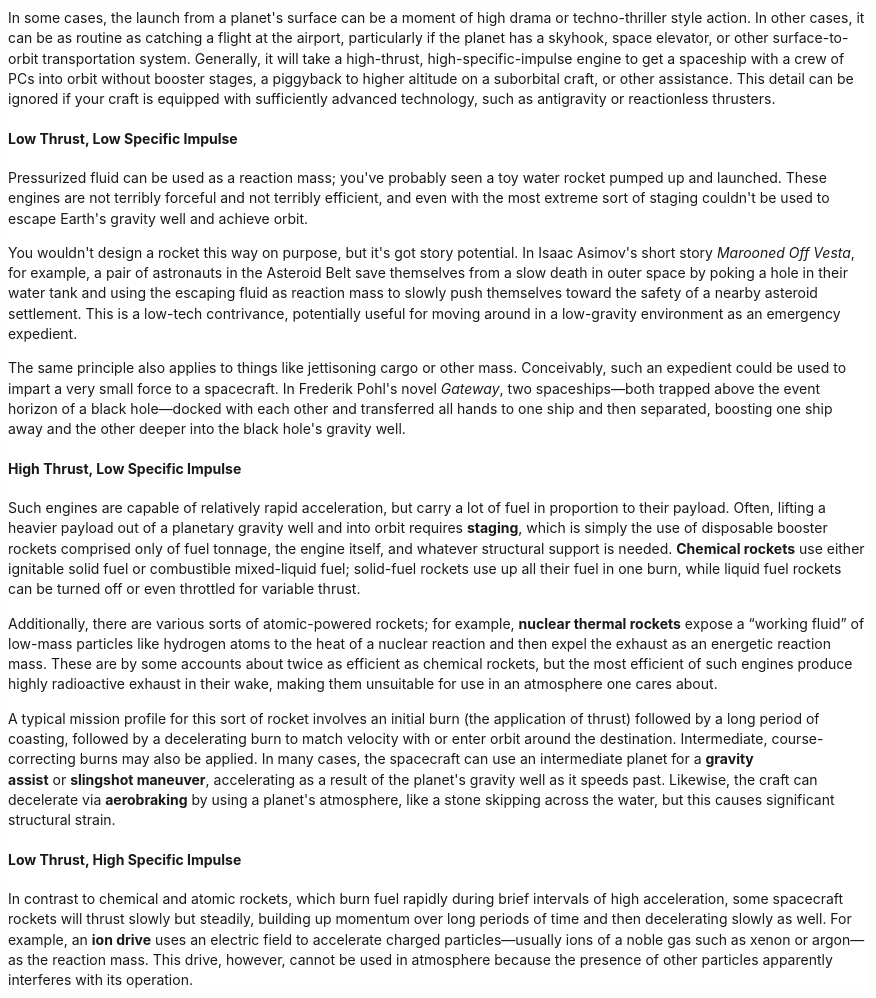 In some cases, the launch from a planet's surface can be a moment of high drama or techno-thriller style action. In other cases, it can be as routine as catching a flight at the airport, particularly if the planet has a skyhook, space elevator, or other surface-to-orbit transportation system. Generally, it will take a high-thrust, high-specific-impulse engine to get a spaceship with a crew of PCs into orbit without booster stages, a piggyback to higher altitude on a suborbital craft, or other assistance. This detail can be ignored if your craft is equipped with sufficiently advanced technology, such as antigravity or reactionless thrusters.

#### Low Thrust, Low Specific Impulse

Pressurized fluid can be used as a reaction mass; you've probably seen a toy water rocket pumped up and launched. These engines are not terribly forceful and not terribly efficient, and even with the most extreme sort of staging couldn't be used to escape Earth's gravity well and achieve orbit.

You wouldn't design a rocket this way on purpose, but it's got story potential. In Isaac Asimov's short story _Marooned Off Vesta_, for example, a pair of astronauts in the Asteroid Belt save themselves from a slow death in outer space by poking a hole in their water tank and using the escaping fluid as reaction mass to slowly push themselves toward the safety of a nearby asteroid settlement. This is a low-tech contrivance, potentially useful for moving around in a low-gravity environment as an emergency expedient.

The same principle also applies to things like jettisoning cargo or other mass. Conceivably, such an expedient could be used to impart a very small force to a spacecraft. In Frederik Pohl's novel _Gateway_, two spaceships—both trapped above the event horizon of a black hole—docked with each other and transferred all hands to one ship and then separated, boosting one ship away and the other deeper into the black hole's gravity well.

#### High Thrust, Low Specific Impulse

Such engines are capable of relatively rapid acceleration, but carry a lot of fuel in proportion to their payload. Often, lifting a heavier payload out of a planetary gravity well and into orbit requires **staging**, which is simply the use of disposable booster rockets comprised only of fuel tonnage, the engine itself, and whatever structural support is needed. **Chemical rockets** use either ignitable solid fuel or combustible mixed-liquid fuel; solid-fuel rockets use up all their fuel in one burn, while liquid fuel rockets can be turned off or even throttled for variable thrust.

Additionally, there are various sorts of atomic-powered rockets; for example, **nuclear thermal rockets** expose a “working fluid” of low-mass particles like hydrogen atoms to the heat of a nuclear reaction and then expel the exhaust as an energetic reaction mass. These are by some accounts about twice as efficient as chemical rockets, but the most efficient of such engines produce highly radioactive exhaust in their wake, making them unsuitable for use in an atmosphere one cares about.

A typical mission profile for this sort of rocket involves an initial burn (the application of thrust) followed by a long period of coasting, followed by a decelerating burn to match velocity with or enter orbit around the destination. Intermediate, course-correcting burns may also be applied. In many cases, the spacecraft can use an intermediate planet for a **gravity assist** or **slingshot maneuver**, accelerating as a result of the planet's gravity well as it speeds past. Likewise, the craft can decelerate via **aerobraking** by using a planet's atmosphere, like a stone skipping across the water, but this causes significant structural strain.

#### Low Thrust, High Specific Impulse

In contrast to chemical and atomic rockets, which burn fuel rapidly during brief intervals of high acceleration, some spacecraft rockets will thrust slowly but steadily, building up momentum over long periods of time and then decelerating slowly as well. For example, an **ion drive** uses an electric field to accelerate charged particles—usually ions of a noble gas such as xenon or argon—as the reaction mass. This drive, however, cannot be used in atmosphere because the presence of other particles apparently interferes with its operation.
